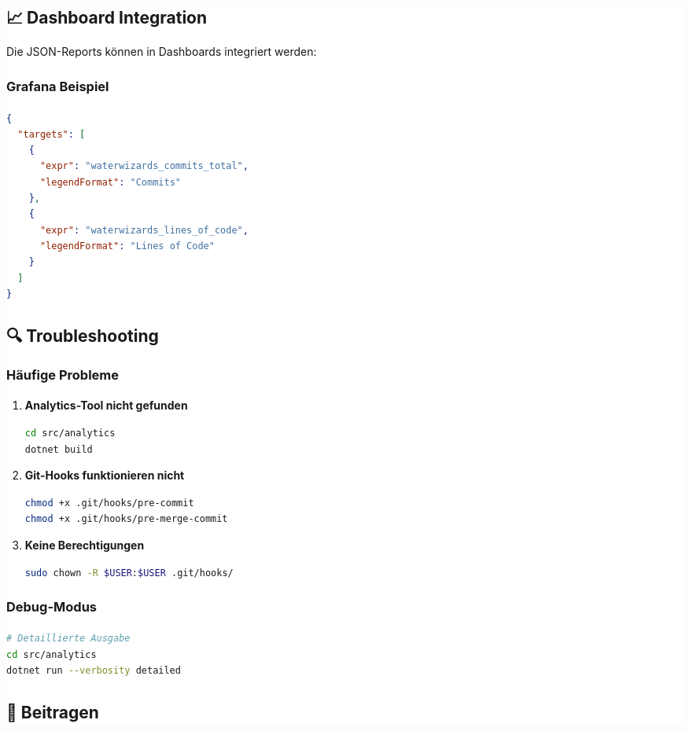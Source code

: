 ```yaml
```

## 📈 Dashboard Integration

Die JSON-Reports können in Dashboards integriert werden:

### Grafana Beispiel
```json
{
  "targets": [
    {
      "expr": "waterwizards_commits_total",
      "legendFormat": "Commits"
    },
    {
      "expr": "waterwizards_lines_of_code",
      "legendFormat": "Lines of Code"
    }
  ]
}
```

## 🔍 Troubleshooting

### Häufige Probleme

1. **Analytics-Tool nicht gefunden**
   ```bash
   cd src/analytics
   dotnet build
   ```

2. **Git-Hooks funktionieren nicht**
   ```bash
   chmod +x .git/hooks/pre-commit
   chmod +x .git/hooks/pre-merge-commit
   ```

3. **Keine Berechtigungen**
   ```bash
   sudo chown -R $USER:$USER .git/hooks/
   ```

### Debug-Modus
```bash
# Detaillierte Ausgabe
cd src/analytics
dotnet run --verbosity detailed
```

## 🤝 Beitragen
